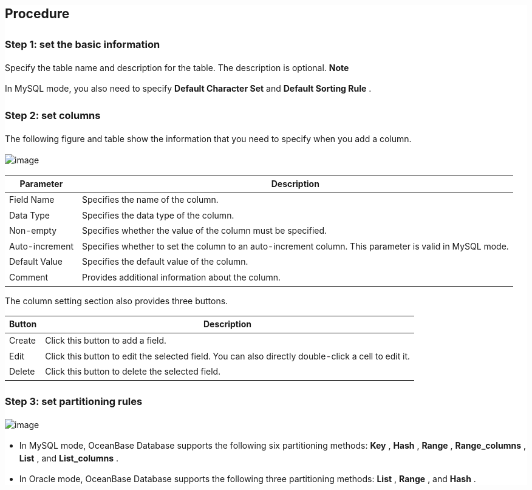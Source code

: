 Procedure 
------------------------------

### Step 1: set the basic information 

Specify the table name and description for the table. The description is optional.
**Note**



In MySQL mode, you also need to specify **Default Character Set** and **Default Sorting Rule** .

### Step 2: set columns 

The following figure and table show the information that you need to specify when you add a column.

![image](https://help-static-aliyun-doc.aliyuncs.com/assets/img/en-US/8877570461/p138308.png "image")


|   Parameter    |                                               Description                                               |
|----------------|---------------------------------------------------------------------------------------------------------|
| Field Name     | Specifies the name of the column.                                                                       |
| Data Type      | Specifies the data type of the column.                                                                  |
| Non-empty      | Specifies whether the value of the column must be specified.                                            |
| Auto-increment | Specifies whether to set the column to an auto-increment column. This parameter is valid in MySQL mode. |
| Default Value  | Specifies the default value of the column.                                                              |
| Comment        | Provides additional information about the column.                                                       |



The column setting section also provides three buttons.


| Button |                                             Description                                             |
|--------|-----------------------------------------------------------------------------------------------------|
| Create | Click this button to add a field.                                                                   |
| Edit   | Click this button to edit the selected field. You can also directly double-click a cell to edit it. |
| Delete | Click this button to delete the selected field.                                                     |



### Step 3: set partitioning rules 

![image](https://help-static-aliyun-doc.aliyuncs.com/assets/img/en-US/9877570461/p138309.png "image")

* In MySQL mode, OceanBase Database supports the following six partitioning methods: **Key** , **Hash** , **Range** , **Range_columns** , **List** , and **List_columns** .

  

* In Oracle mode, OceanBase Database supports the following three partitioning methods: **List** , **Range** , and **Hash** . 
